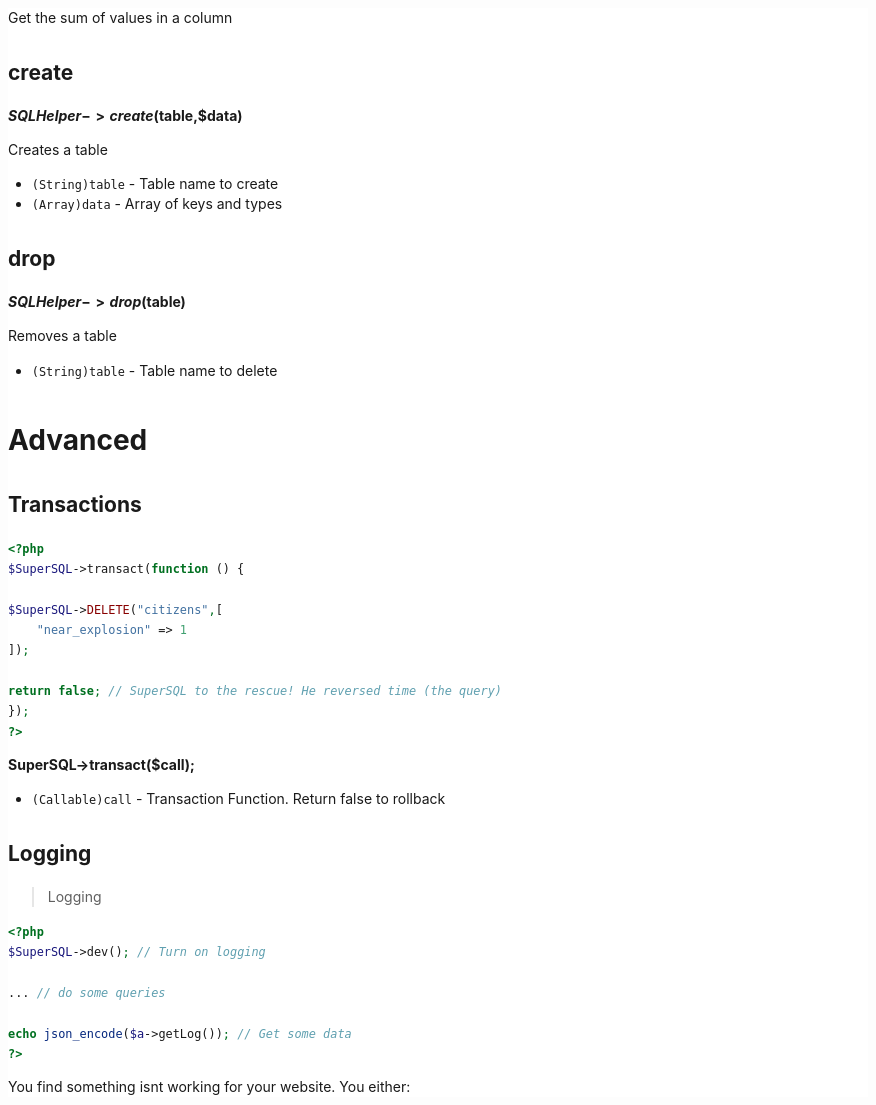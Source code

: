Get the sum of values in a column

## create
**$SQLHelper->create($table,$data)**

Creates a table

* `(String)table` - Table name to create
* `(Array)data` - Array of keys and types

## drop
**$SQLHelper->drop($table)**

Removes a table

* `(String)table` - Table name to delete

# Advanced

## Transactions

```php
<?php
$SuperSQL->transact(function () {

$SuperSQL->DELETE("citizens",[
    "near_explosion" => 1
]);

return false; // SuperSQL to the rescue! He reversed time (the query)
});
?>
```

**SuperSQL->transact($call);**

* `(Callable)call` - Transaction Function. Return false to rollback

## Logging

> Logging

```php
<?php
$SuperSQL->dev(); // Turn on logging

... // do some queries

echo json_encode($a->getLog()); // Get some data
?>
```

You find something isnt working for your website. You either:
